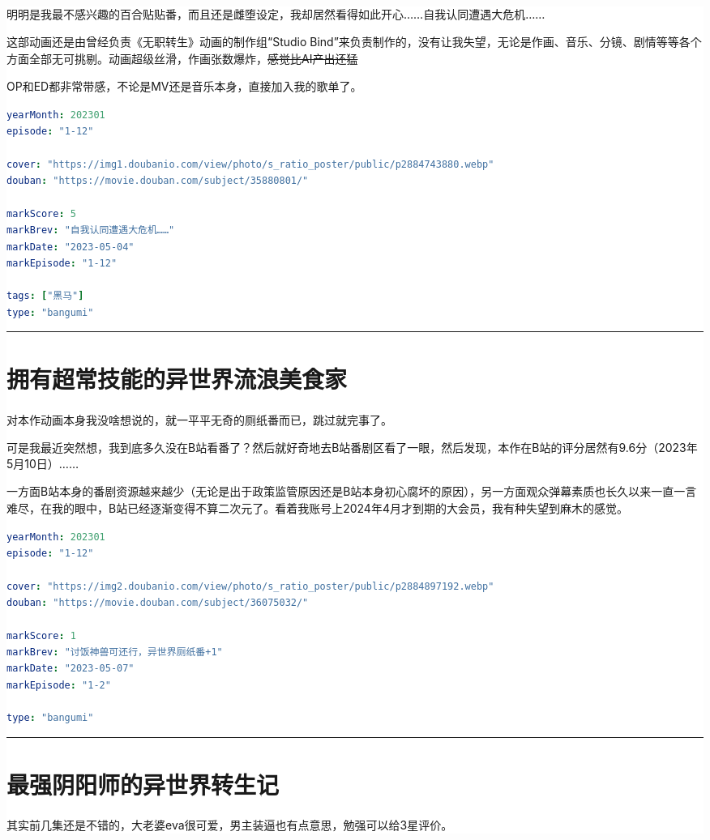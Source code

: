 明明是我最不感兴趣的百合贴贴番，而且还是雌堕设定，我却居然看得如此开心……自我认同遭遇大危机……

这部动画还是由曾经负责《无职转生》动画的制作组“Studio Bind”来负责制作的，没有让我失望，无论是作画、音乐、分镜、剧情等等各个方面全部无可挑剔。动画超级丝滑，作画张数爆炸，~~感觉比AI产出还猛~~

OP和ED都非常带感，不论是MV还是音乐本身，直接加入我的歌单了。

```yaml
yearMonth: 202301
episode: "1-12"

cover: "https://img1.doubanio.com/view/photo/s_ratio_poster/public/p2884743880.webp"
douban: "https://movie.douban.com/subject/35880801/"

markScore: 5
markBrev: "自我认同遭遇大危机……"
markDate: "2023-05-04"
markEpisode: "1-12"

tags: ["黑马"]
type: "bangumi"
```

----
# 拥有超常技能的异世界流浪美食家

对本作动画本身我没啥想说的，就一平平无奇的厕纸番而已，跳过就完事了。

可是我最近突然想，我到底多久没在B站看番了？然后就好奇地去B站番剧区看了一眼，然后发现，本作在B站的评分居然有9.6分（2023年5月10日）……

一方面B站本身的番剧资源越来越少（无论是出于政策监管原因还是B站本身初心腐坏的原因），另一方面观众弹幕素质也长久以来一直一言难尽，在我的眼中，B站已经逐渐变得不算二次元了。看着我账号上2024年4月才到期的大会员，我有种失望到麻木的感觉。

```yaml
yearMonth: 202301
episode: "1-12"

cover: "https://img2.doubanio.com/view/photo/s_ratio_poster/public/p2884897192.webp"
douban: "https://movie.douban.com/subject/36075032/"

markScore: 1
markBrev: "讨饭神兽可还行，异世界厕纸番+1"
markDate: "2023-05-07"
markEpisode: "1-2"

type: "bangumi"
```

----
# 最强阴阳师的异世界转生记

其实前几集还是不错的，大老婆eva很可爱，男主装逼也有点意思，勉强可以给3星评价。

